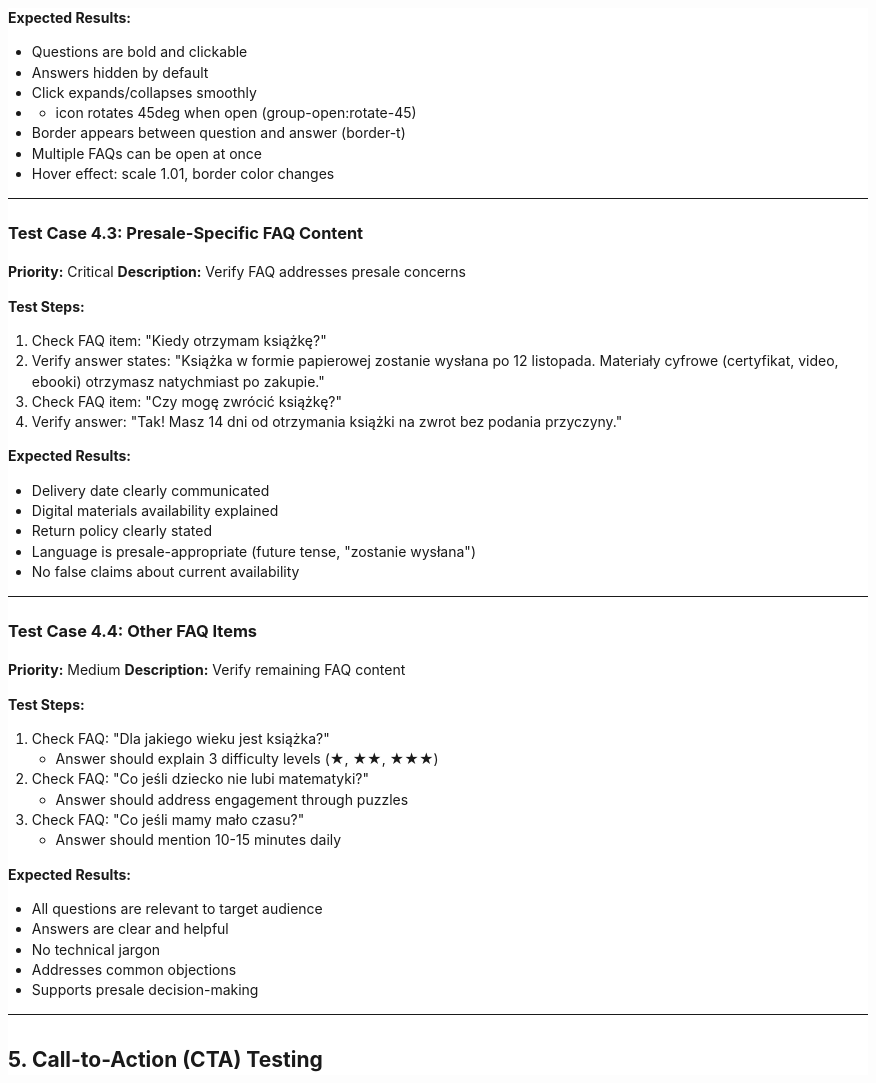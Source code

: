 **Expected Results:**
- Questions are bold and clickable
- Answers hidden by default
- Click expands/collapses smoothly
- + icon rotates 45deg when open (group-open:rotate-45)
- Border appears between question and answer (border-t)
- Multiple FAQs can be open at once
- Hover effect: scale 1.01, border color changes

---

### Test Case 4.3: Presale-Specific FAQ Content
**Priority:** Critical
**Description:** Verify FAQ addresses presale concerns

**Test Steps:**
1. Check FAQ item: "Kiedy otrzymam książkę?"
2. Verify answer states: "Książka w formie papierowej zostanie wysłana po 12 listopada. Materiały cyfrowe (certyfikat, video, ebooki) otrzymasz natychmiast po zakupie."
3. Check FAQ item: "Czy mogę zwrócić książkę?"
4. Verify answer: "Tak! Masz 14 dni od otrzymania książki na zwrot bez podania przyczyny."

**Expected Results:**
- Delivery date clearly communicated
- Digital materials availability explained
- Return policy clearly stated
- Language is presale-appropriate (future tense, "zostanie wysłana")
- No false claims about current availability

---

### Test Case 4.4: Other FAQ Items
**Priority:** Medium
**Description:** Verify remaining FAQ content

**Test Steps:**
1. Check FAQ: "Dla jakiego wieku jest książka?"
   - Answer should explain 3 difficulty levels (★, ★★, ★★★)
2. Check FAQ: "Co jeśli dziecko nie lubi matematyki?"
   - Answer should address engagement through puzzles
3. Check FAQ: "Co jeśli mamy mało czasu?"
   - Answer should mention 10-15 minutes daily

**Expected Results:**
- All questions are relevant to target audience
- Answers are clear and helpful
- No technical jargon
- Addresses common objections
- Supports presale decision-making

---

## 5. Call-to-Action (CTA) Testing

